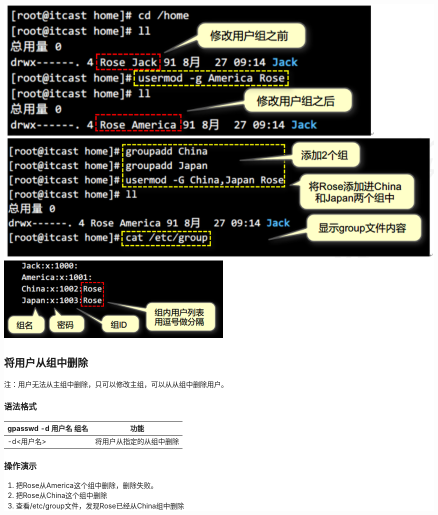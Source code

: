 ![1553674569689](https://raw.githubusercontent.com/Kid-On-The-Road/Resources/main/笔记图片/Linux高级/1553674569689.png)    ![1553674576382](https://raw.githubusercontent.com/Kid-On-The-Road/Resources/main/笔记图片/Linux高级/1553674576382.png)   



## 将用户从组中删除

注：用户无法从主组中删除，只可以修改主组，可以从从组中删除用户。

### 语法格式

| gpasswd -d 用户名 组名 | 功能                     |
| ---------------------- | ------------------------ |
| -d<用户名>             | 将用户从指定的从组中删除 |

### 操作演示

1. 把Rose从America这个组中删除，删除失败。
2. 把Rose从China这个组中删除
3. 查看/etc/group文件，发现Rose已经从China组中删除
